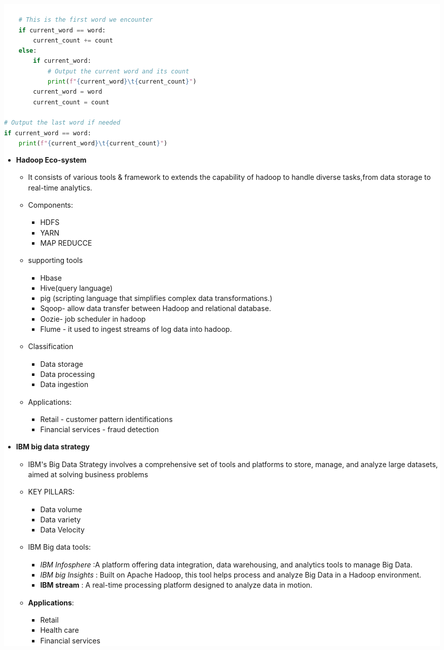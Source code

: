```python

    # This is the first word we encounter
    if current_word == word:
        current_count += count
    else:
        if current_word:
            # Output the current word and its count
            print(f"{current_word}\t{current_count}")
        current_word = word
        current_count = count

# Output the last word if needed
if current_word == word:
    print(f"{current_word}\t{current_count}")

```

- **Hadoop Eco-system**
	- It consists of various tools & framework to extends the capability of hadoop to handle diverse tasks,from data storage to real-time analytics.
	- Components:
		- HDFS 
		- YARN
		- MAP REDUCCE
	- supporting tools
		- Hbase
		- Hive(query language)
		- pig (scripting language that simplifies complex data transformations.)
		- Sqoop- allow data transfer between Hadoop and relational database.
		- Oozie- job scheduler in hadoop
		- Flume - it used to ingest streams of log data into hadoop.

	- Classification
		- Data storage
		- Data processing
		- Data ingestion
	- Applications:
		- Retail - customer pattern identifications
		- Financial services - fraud detection


- **IBM big data strategy**
	- IBM's Big Data Strategy involves a comprehensive set of tools and platforms to store, manage, and analyze large datasets, aimed at solving business problems
	- KEY PILLARS:
		- Data volume
		- Data variety
		- Data Velocity
		
	- IBM Big data tools:
		- *IBM Infosphere* :A platform offering data integration, data warehousing, and analytics tools to manage Big Data.
		- *IBM big Insights* : Built on Apache Hadoop, this tool helps process and analyze Big Data in a Hadoop environment.
		- **IBM stream** : A real-time processing platform designed to analyze data in motion.
	- **Applications**:
		- Retail
		- Health care
		- Financial services
		